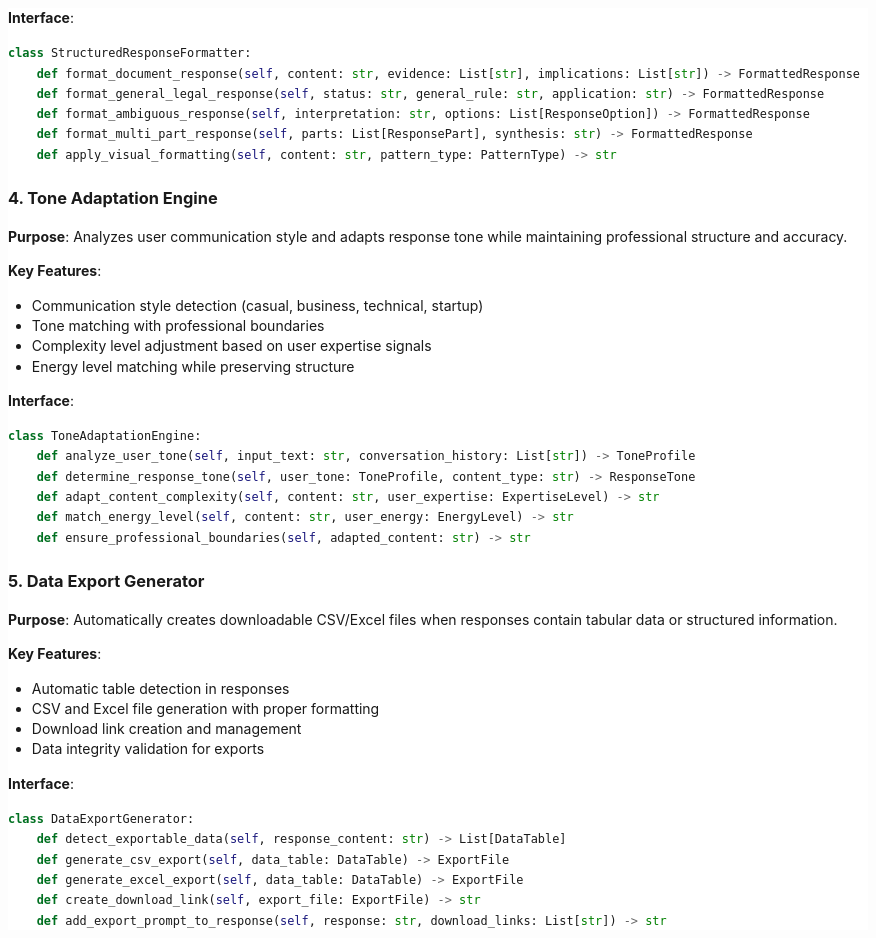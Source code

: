 **Interface**:
```python
class StructuredResponseFormatter:
    def format_document_response(self, content: str, evidence: List[str], implications: List[str]) -> FormattedResponse
    def format_general_legal_response(self, status: str, general_rule: str, application: str) -> FormattedResponse
    def format_ambiguous_response(self, interpretation: str, options: List[ResponseOption]) -> FormattedResponse
    def format_multi_part_response(self, parts: List[ResponsePart], synthesis: str) -> FormattedResponse
    def apply_visual_formatting(self, content: str, pattern_type: PatternType) -> str
```

### 4. Tone Adaptation Engine

**Purpose**: Analyzes user communication style and adapts response tone while maintaining professional structure and accuracy.

**Key Features**:
- Communication style detection (casual, business, technical, startup)
- Tone matching with professional boundaries
- Complexity level adjustment based on user expertise signals
- Energy level matching while preserving structure

**Interface**:
```python
class ToneAdaptationEngine:
    def analyze_user_tone(self, input_text: str, conversation_history: List[str]) -> ToneProfile
    def determine_response_tone(self, user_tone: ToneProfile, content_type: str) -> ResponseTone
    def adapt_content_complexity(self, content: str, user_expertise: ExpertiseLevel) -> str
    def match_energy_level(self, content: str, user_energy: EnergyLevel) -> str
    def ensure_professional_boundaries(self, adapted_content: str) -> str
```

### 5. Data Export Generator

**Purpose**: Automatically creates downloadable CSV/Excel files when responses contain tabular data or structured information.

**Key Features**:
- Automatic table detection in responses
- CSV and Excel file generation with proper formatting
- Download link creation and management
- Data integrity validation for exports

**Interface**:
```python
class DataExportGenerator:
    def detect_exportable_data(self, response_content: str) -> List[DataTable]
    def generate_csv_export(self, data_table: DataTable) -> ExportFile
    def generate_excel_export(self, data_table: DataTable) -> ExportFile
    def create_download_link(self, export_file: ExportFile) -> str
    def add_export_prompt_to_response(self, response: str, download_links: List[str]) -> str
```
